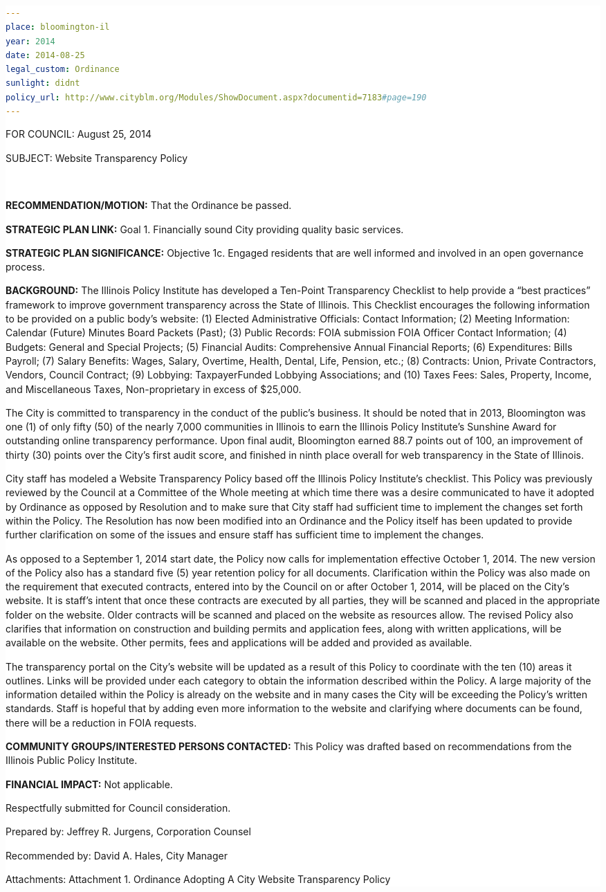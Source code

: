 ```yaml
---
place: bloomington-il
year: 2014
date: 2014-08-25
legal_custom: Ordinance
sunlight: didnt
policy_url: http://www.cityblm.org/Modules/ShowDocument.aspx?documentid=7183#page=190
---
```


<p>FOR COUNCIL: August 25, 2014</p>
<p>SUBJECT: Website Transparency Policy</p>
<br>
<p><strong>RECOMMENDATION/MOTION:</strong> That the Ordinance be passed.</p>
<p><strong>STRATEGIC PLAN LINK:</strong> Goal 1. Financially sound City providing quality basic services.</p>
<p><strong>STRATEGIC PLAN SIGNIFICANCE:</strong> Objective 1c. Engaged residents that are well informed and involved in an open governance process.</p>
<p><strong>BACKGROUND:</strong> The Illinois Policy Institute has developed a Ten-Point Transparency Checklist to help provide a “best practices” framework to improve government transparency across the State of Illinois. This Checklist encourages the following information to be provided on a public body’s website: (1) Elected  Administrative Officials: Contact Information; (2) Meeting Information: Calendar (Future) Minutes  Board Packets (Past); (3) Public Records: FOIA submission  FOIA Officer Contact Information; (4) Budgets: General and Special Projects; (5) Financial Audits: Comprehensive Annual Financial Reports; (6) Expenditures: Bills  Payroll; (7) Salary  Benefits: Wages, Salary, Overtime, Health, Dental, Life, Pension, etc.; (8) Contracts: Union, Private Contractors, Vendors, Council Contract; (9) Lobbying: TaxpayerFunded Lobbying Associations; and (10) Taxes  Fees: Sales, Property, Income, and Miscellaneous Taxes, Non-proprietary in excess of $25,000.</p>
<p>The City is committed to transparency in the conduct of the public’s business. It should be noted that in 2013, Bloomington was one (1) of only fifty (50) of the nearly 7,000 communities in Illinois to earn the Illinois Policy Institute’s Sunshine Award for outstanding online transparency performance. Upon final audit, Bloomington earned 88.7 points out of 100, an improvement of thirty (30) points over the City’s first audit score, and finished in ninth place overall for web transparency in the State of Illinois.</p>
<p>City staff has modeled a Website Transparency Policy based off the Illinois Policy Institute’s checklist. This Policy was previously reviewed by the Council at a Committee of the Whole meeting at which time there was a desire communicated to have it adopted by Ordinance as opposed by Resolution and to make sure that City staff had sufficient time to implement the changes set forth within the Policy. The Resolution has now been modified into an Ordinance and the Policy itself has been updated to provide further clarification on some of the issues and ensure staff has sufficient time to implement the changes. </p>
<p>As opposed to a September 1, 2014 start date, the Policy now calls for implementation effective October 1, 2014. The new version of the Policy also has a standard five (5) year retention policy for all documents. Clarification within the Policy was also made on the requirement that executed contracts, entered into by the Council on or after October 1, 2014, will be placed on the City’s website. It is staff’s intent that once these contracts are executed by all parties, they will be scanned and placed in the appropriate folder on the website. Older contracts will be scanned and placed on the website as resources allow. The revised Policy also clarifies that information on construction and building permits and application fees, along with written applications, will be available on the website. Other permits, fees and applications will be added and provided as available. </p>
<p>The transparency portal on the City’s website will be updated as a result of this Policy to coordinate with the ten (10) areas it outlines. Links will be provided under each category to obtain the information described within the Policy. A large majority of the information detailed within the Policy is already on the website and in many cases the City will be exceeding the Policy’s written standards. Staff is hopeful that by adding even more information to the website and clarifying where documents can be found, there will be a reduction in FOIA requests.</p>
<p><strong>COMMUNITY GROUPS/INTERESTED PERSONS CONTACTED:</strong> This Policy was drafted based on recommendations from the Illinois Public Policy Institute.</p>
<p><strong>FINANCIAL IMPACT:</strong> Not applicable.</p>
<p>Respectfully submitted for Council consideration.</p>
<p>Prepared by: Jeffrey R. Jurgens, Corporation Counsel</p>
<p>Recommended by: David A. Hales, City Manager</p>
<p>Attachments: Attachment 1. Ordinance Adopting A City Website Transparency Policy</p>